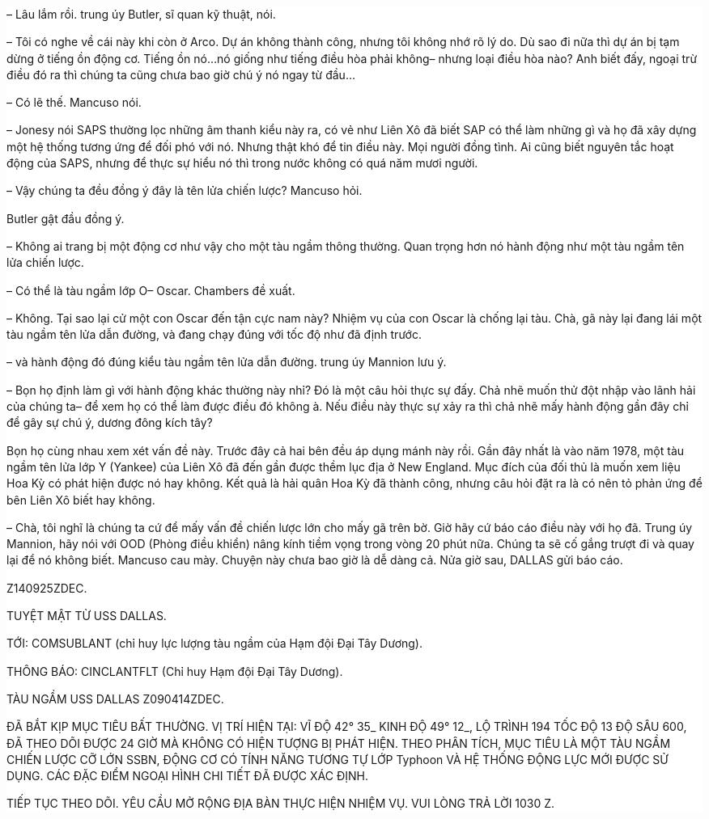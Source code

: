 – Lâu lắm rồi. trung úy Butler, sĩ quan kỹ thuật, nói.

– Tôi có nghe về cái này khi còn ở Arco. Dự án không thành công, nhưng tôi không nhớ rõ lý do. Dù sao đi nữa thì dự án bị tạm dừng ở tiếng ồn động cơ. Tiếng ồn nó…nó giống như tiếng điều hòa phải không– nhưng loại điều hòa nào? Anh biết đấy, ngoại trừ điều đó ra thì chúng ta cũng chưa bao giờ chú ý nó ngay từ đầu…

– Có lẽ thế. Mancuso nói.

– Jonesy nói SAPS thường lọc những âm thanh kiểu này ra, có vẻ như Liên Xô đã biết SAP có thể làm những gì và họ đã xây dựng một hệ thống tương ứng để đối phó với nó. Nhưng thật khó để tin điều này. Mọi người đồng tình. Ai cũng biết nguyên tắc hoạt động của SAPS, nhưng để thực sự hiểu nó thì trong nước không có quá năm mươi người.

– Vậy chúng ta đều đồng ý đây là tên lửa chiến lược? Mancuso hỏi.

Butler gật đầu đồng ý.

– Không ai trang bị một động cơ như vậy cho một tàu ngầm thông thường. Quan trọng hơn nó hành động như một tàu ngầm tên lửa chiến lược.

– Có thể là tàu ngầm lớp O– Oscar. Chambers đề xuất.

– Không. Tại sao lại cử một con Oscar đến tận cực nam này? Nhiệm vụ của con Oscar là chống lại tàu. Chà, gã này lại đang lái một tàu ngầm tên lửa dẫn đường, và đang chạy đúng với tốc độ như đã định trước.

– và hành động đó đúng kiểu tàu ngầm tên lửa dẫn đường. trung úy Mannion lưu ý.

– Bọn họ định làm gì với hành động khác thường này nhỉ? Đó là một câu hỏi thực sự đấy. Chả nhẽ muốn thử đột nhập vào lãnh hải của chúng ta– để xem họ có thể làm được điều đó không à. Nếu điều này thực sự xảy ra thì chả nhẽ mấy hành động gần đây chỉ để gây sự chú ý, dương đông kích tây?

Bọn họ cùng nhau xem xét vấn đề này. Trước đây cả hai bên đều áp dụng mánh này rồi. Gần đây nhất là vào năm 1978, một tàu ngầm tên lửa lớp Y (Yankee) của Liên Xô đã đến gần được thềm lục địa ở New England. Mục đích của đối thủ là muốn xem liệu Hoa Kỳ có phát hiện được nó hay không. Kết quả là hải quân Hoa Kỳ đã thành công, nhưng câu hỏi đặt ra là có nên tỏ phản ứng để bên Liên Xô biết hay không.

– Chà, tôi nghĩ là chúng ta cứ để mấy vấn đề chiến lược lớn cho mấy gã trên bờ. Giờ hãy cứ báo cáo điều này với họ đã. Trung úy Mannion, hãy nói với OOD (Phòng điều khiển) nâng kính tiềm vọng trong vòng 20 phút nữa. Chúng ta sẽ cố gắng trượt đi và quay lại để nó không biết. Mancuso cau mày. Chuyện này chưa bao giờ là dễ dàng cả. Nửa giờ sau, DALLAS gửi báo cáo.

Z140925ZDEC.

TUYỆT MẬT TỪ USS DALLAS.

TỚI: COMSUBLANT (chỉ huy lực lượng tàu ngầm của Hạm đội Đại Tây Dương).

THÔNG BÁO: CINCLANTFLT (Chỉ huy Hạm đội Đại Tây Dương).

TÀU NGẦM USS DALLAS Z090414ZDEC.

ĐÃ BẮT KỊP MỤC TIÊU BẤT THƯỜNG. VỊ TRÍ HIỆN TẠI: VĨ ĐỘ 42° 35_ KINH ĐỘ 49° 12_, LỘ TRÌNH 194 TỐC ĐỘ 13 ĐỘ SÂU 600, ĐÃ THEO DÕI ĐƯỢC 24 GIỜ MÀ KHÔNG CÓ HIỆN TƯỢNG BỊ PHÁT HIỆN. THEO PHÂN TÍCH, MỤC TIÊU LÀ MỘT TÀU NGẦM CHIẾN LƯỢC CỠ LỚN SSBN, ĐỘNG CƠ CÓ TÍNH NĂNG TƯƠNG TỰ LỚP Typhoon VÀ HỆ THỐNG ĐỘNG LỰC MỚI ĐƯỢC SỬ DỤNG. CÁC ĐẶC ĐIỂM NGOẠI HÌNH CHI TIẾT ĐÃ ĐƯỢC XÁC ĐỊNH.

TIẾP TỤC THEO DÕI. YÊU CẦU MỞ RỘNG ĐỊA BÀN THỰC HIỆN NHIỆM VỤ. VUI LÒNG TRẢ LỜI 1030 Z.
